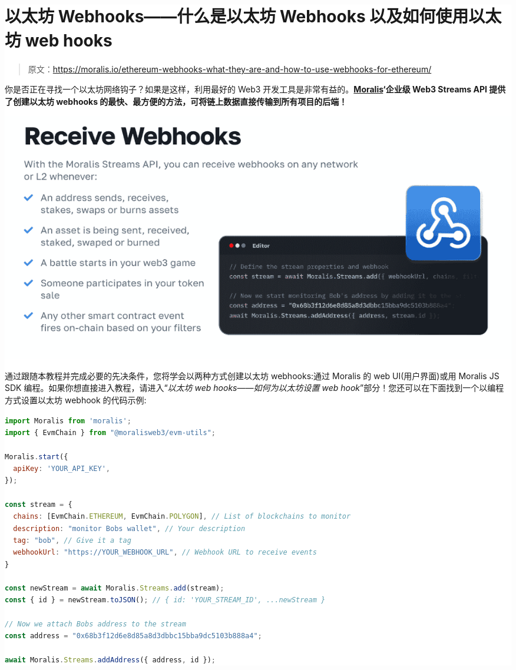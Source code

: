 # 以太坊 Webhooks——什么是以太坊 Webhooks 以及如何使用以太坊 web hooks

> 原文：<https://moralis.io/ethereum-webhooks-what-they-are-and-how-to-use-webhooks-for-ethereum/>

你是否正在寻找一个以太坊网络钩子？如果是这样，利用最好的 Web3 开发工具是非常有益的。[**Moralis**](https://moralis.io)**‘企业级 Web3 Streams API 提供了创建以太坊 webhooks 的最快、最方便的方法，可将链上数据直接传输到所有项目的后端！**

![Receive Ethereum webhooks whenever an address sends, receives, stakes, swaps, or burns assets. A battle starts in your Web3 game. Someone participates in your token sale. Any other smart contract event fires on-chain based on your filters.](img/7c8a1d1d5ac2a8b5aed6bfd724f50697.png)

通过跟随本教程并完成必要的先决条件，您将学会以两种方式创建以太坊 webhooks:通过 Moralis 的 web UI(用户界面)或用 Moralis JS SDK 编程。如果你想直接进入教程，请进入“*以太坊 web hooks——如何为以太坊设置 web hook*”部分！您还可以在下面找到一个以编程方式设置以太坊 webhook 的代码示例:

```js
import Moralis from 'moralis';
import { EvmChain } from "@moralisweb3/evm-utils";

Moralis.start({
  apiKey: 'YOUR_API_KEY',
});

const stream = {
  chains: [EvmChain.ETHEREUM, EvmChain.POLYGON], // List of blockchains to monitor
  description: "monitor Bobs wallet", // Your description
  tag: "bob", // Give it a tag
  webhookUrl: "https://YOUR_WEBHOOK_URL", // Webhook URL to receive events
}

const newStream = await Moralis.Streams.add(stream);
const { id } = newStream.toJSON(); // { id: 'YOUR_STREAM_ID', ...newStream }

// Now we attach Bobs address to the stream
const address = "0x68b3f12d6e8d85a8d3dbbc15bba9dc5103b888a4";

await Moralis.Streams.addAddress({ address, id });
```
